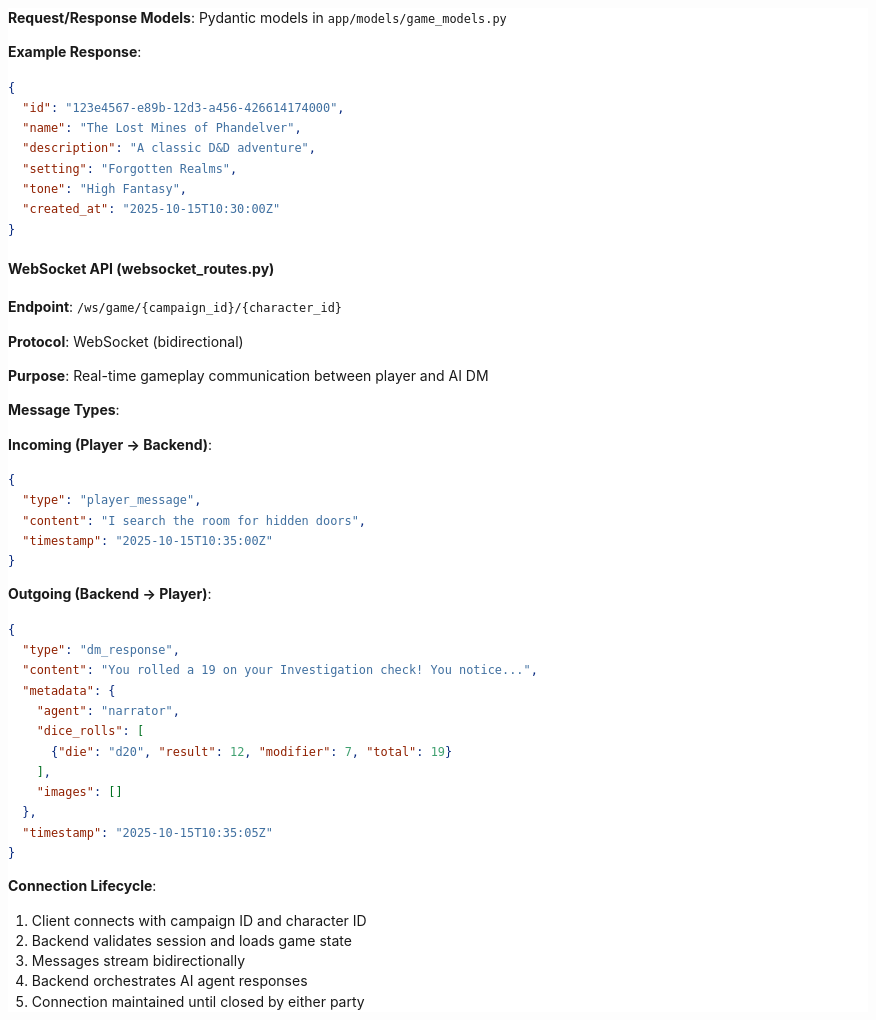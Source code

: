 **Request/Response Models**: Pydantic models in `app/models/game_models.py`

**Example Response**:
```json
{
  "id": "123e4567-e89b-12d3-a456-426614174000",
  "name": "The Lost Mines of Phandelver",
  "description": "A classic D&D adventure",
  "setting": "Forgotten Realms",
  "tone": "High Fantasy",
  "created_at": "2025-10-15T10:30:00Z"
}
```

#### WebSocket API (websocket_routes.py)

**Endpoint**: `/ws/game/{campaign_id}/{character_id}`

**Protocol**: WebSocket (bidirectional)

**Purpose**: Real-time gameplay communication between player and AI DM

**Message Types**:

**Incoming (Player → Backend)**:
```json
{
  "type": "player_message",
  "content": "I search the room for hidden doors",
  "timestamp": "2025-10-15T10:35:00Z"
}
```

**Outgoing (Backend → Player)**:
```json
{
  "type": "dm_response",
  "content": "You rolled a 19 on your Investigation check! You notice...",
  "metadata": {
    "agent": "narrator",
    "dice_rolls": [
      {"die": "d20", "result": 12, "modifier": 7, "total": 19}
    ],
    "images": []
  },
  "timestamp": "2025-10-15T10:35:05Z"
}
```

**Connection Lifecycle**:
1. Client connects with campaign ID and character ID
2. Backend validates session and loads game state
3. Messages stream bidirectionally
4. Backend orchestrates AI agent responses
5. Connection maintained until closed by either party
